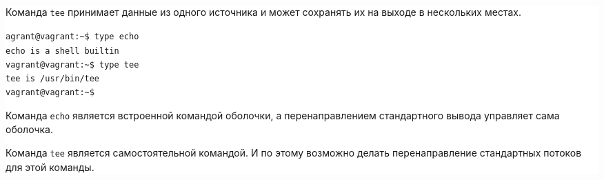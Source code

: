 Команда `tee` принимает данные из одного источника и может сохранять их на выходе в нескольких местах.

```
agrant@vagrant:~$ type echo
echo is a shell builtin
vagrant@vagrant:~$ type tee
tee is /usr/bin/tee
vagrant@vagrant:~$
```
Команда `echo` является встроенной командой оболочки, а перенаправлением стандартного вывода управляет сама оболочка.

Команда `tee` является самостоятельной командой. И по этому возможно делать перенаправление стандартных потоков для этой команды.


